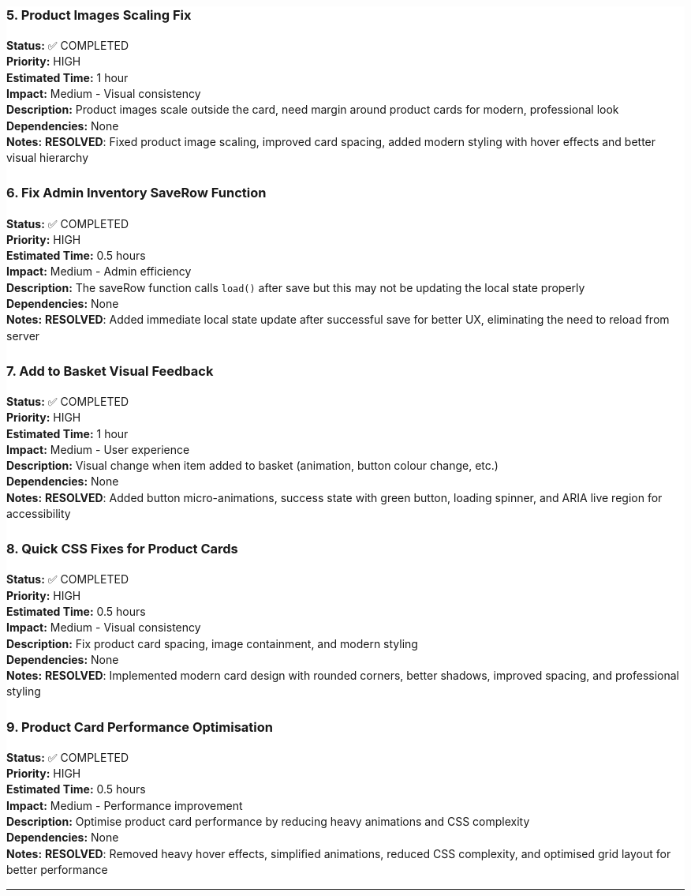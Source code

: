 ### 5. Product Images Scaling Fix

**Status:** ✅ COMPLETED  
**Priority:** HIGH  
**Estimated Time:** 1 hour  
**Impact:** Medium - Visual consistency  
**Description:** Product images scale outside the card, need margin around product cards for modern, professional look  
**Dependencies:** None  
**Notes:** **RESOLVED**: Fixed product image scaling, improved card spacing, added modern styling with hover effects and better visual hierarchy

### 6. Fix Admin Inventory SaveRow Function

**Status:** ✅ COMPLETED  
**Priority:** HIGH  
**Estimated Time:** 0.5 hours  
**Impact:** Medium - Admin efficiency  
**Description:** The saveRow function calls `load()` after save but this may not be updating the local state properly  
**Dependencies:** None  
**Notes:** **RESOLVED**: Added immediate local state update after successful save for better UX, eliminating the need to reload from server

### 7. Add to Basket Visual Feedback

**Status:** ✅ COMPLETED  
**Priority:** HIGH  
**Estimated Time:** 1 hour  
**Impact:** Medium - User experience  
**Description:** Visual change when item added to basket (animation, button colour change, etc.)  
**Dependencies:** None  
**Notes:** **RESOLVED**: Added button micro-animations, success state with green button, loading spinner, and ARIA live region for accessibility

### 8. Quick CSS Fixes for Product Cards

**Status:** ✅ COMPLETED  
**Priority:** HIGH  
**Estimated Time:** 0.5 hours  
**Impact:** Medium - Visual consistency  
**Description:** Fix product card spacing, image containment, and modern styling  
**Dependencies:** None  
**Notes:** **RESOLVED**: Implemented modern card design with rounded corners, better shadows, improved spacing, and professional styling

### 9. Product Card Performance Optimisation

**Status:** ✅ COMPLETED  
**Priority:** HIGH  
**Estimated Time:** 0.5 hours  
**Impact:** Medium - Performance improvement  
**Description:** Optimise product card performance by reducing heavy animations and CSS complexity  
**Dependencies:** None  
**Notes:** **RESOLVED**: Removed heavy hover effects, simplified animations, reduced CSS complexity, and optimised grid layout for better performance

---